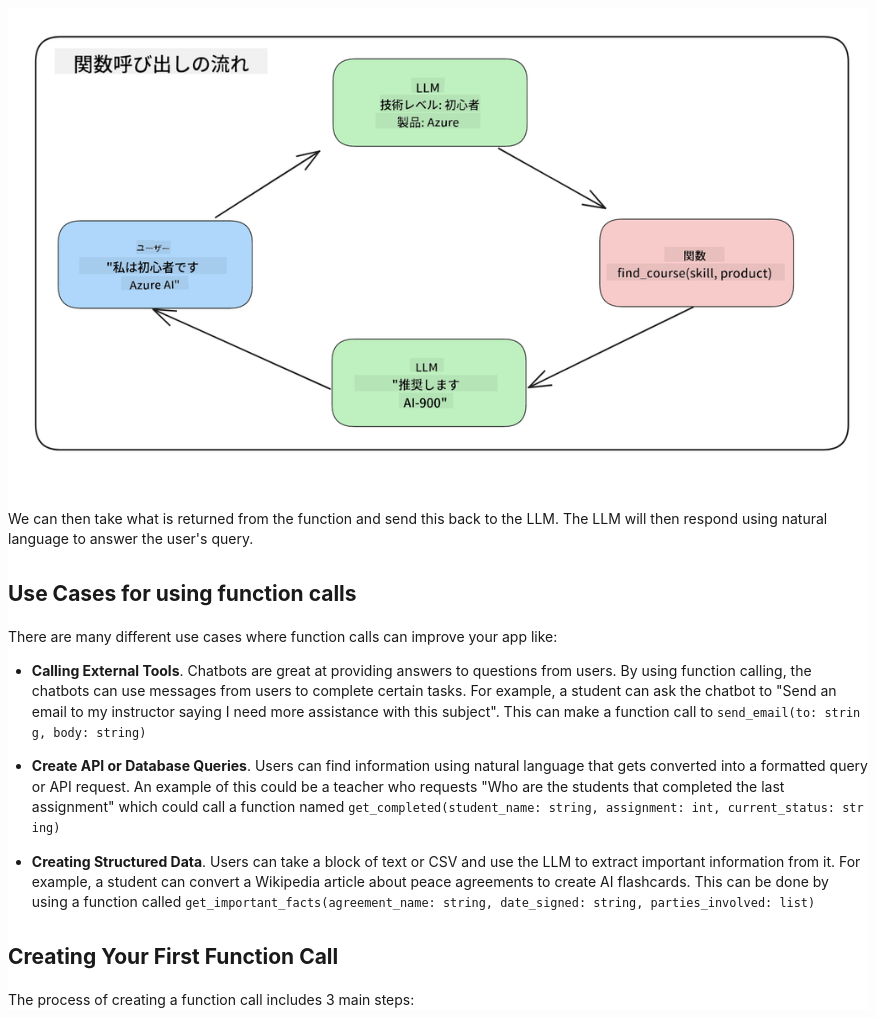 ![function flow](../../../translated_images/Function-Flow.01a723a374f79e5856d9915c39e16c59fa2a00c113698b22a28e616224f407e1.ja.png)

We can then take what is returned from the function and send this back to the LLM. The LLM will then respond using natural language to answer the user's query.

## Use Cases for using function calls

There are many different use cases where function calls can improve your app like:

- **Calling External Tools**. Chatbots are great at providing answers to questions from users. By using function calling, the chatbots can use messages from users to complete certain tasks. For example, a student can ask the chatbot to "Send an email to my instructor saying I need more assistance with this subject". This can make a function call to `send_email(to: string, body: string)`

- **Create API or Database Queries**. Users can find information using natural language that gets converted into a formatted query or API request. An example of this could be a teacher who requests "Who are the students that completed the last assignment" which could call a function named `get_completed(student_name: string, assignment: int, current_status: string)`

- **Creating Structured Data**. Users can take a block of text or CSV and use the LLM to extract important information from it. For example, a student can convert a Wikipedia article about peace agreements to create AI flashcards. This can be done by using a function called `get_important_facts(agreement_name: string, date_signed: string, parties_involved: list)`

## Creating Your First Function Call

The process of creating a function call includes 3 main steps:
